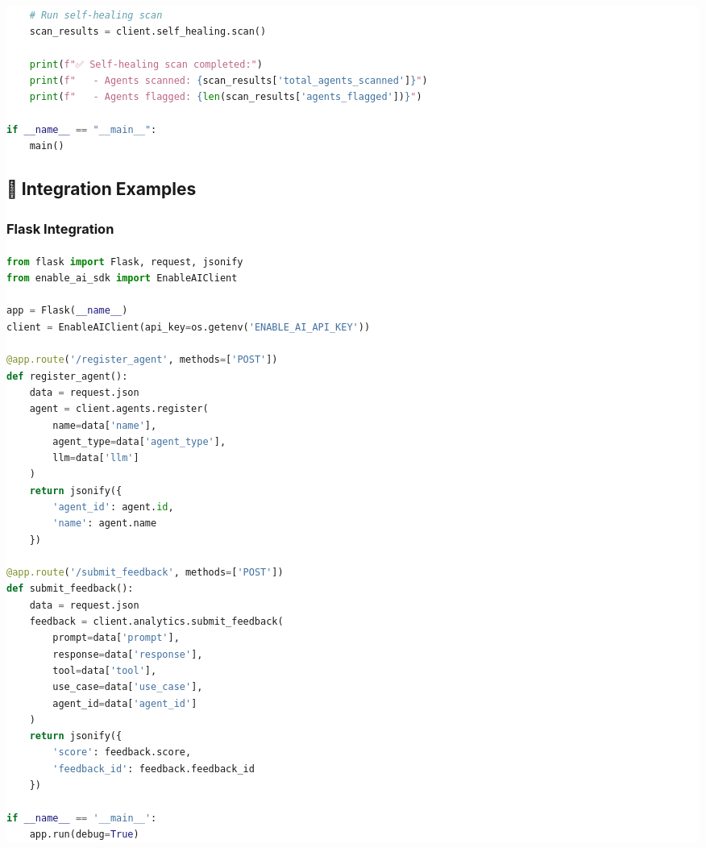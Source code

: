 ```python
    # Run self-healing scan
    scan_results = client.self_healing.scan()
    
    print(f"✅ Self-healing scan completed:")
    print(f"   - Agents scanned: {scan_results['total_agents_scanned']}")
    print(f"   - Agents flagged: {len(scan_results['agents_flagged'])}")

if __name__ == "__main__":
    main()
```

## 🔗 Integration Examples

### Flask Integration

```python
from flask import Flask, request, jsonify
from enable_ai_sdk import EnableAIClient

app = Flask(__name__)
client = EnableAIClient(api_key=os.getenv('ENABLE_AI_API_KEY'))

@app.route('/register_agent', methods=['POST'])
def register_agent():
    data = request.json
    agent = client.agents.register(
        name=data['name'],
        agent_type=data['agent_type'],
        llm=data['llm']
    )
    return jsonify({
        'agent_id': agent.id,
        'name': agent.name
    })

@app.route('/submit_feedback', methods=['POST'])
def submit_feedback():
    data = request.json
    feedback = client.analytics.submit_feedback(
        prompt=data['prompt'],
        response=data['response'],
        tool=data['tool'],
        use_case=data['use_case'],
        agent_id=data['agent_id']
    )
    return jsonify({
        'score': feedback.score,
        'feedback_id': feedback.feedback_id
    })

if __name__ == '__main__':
    app.run(debug=True)
```
